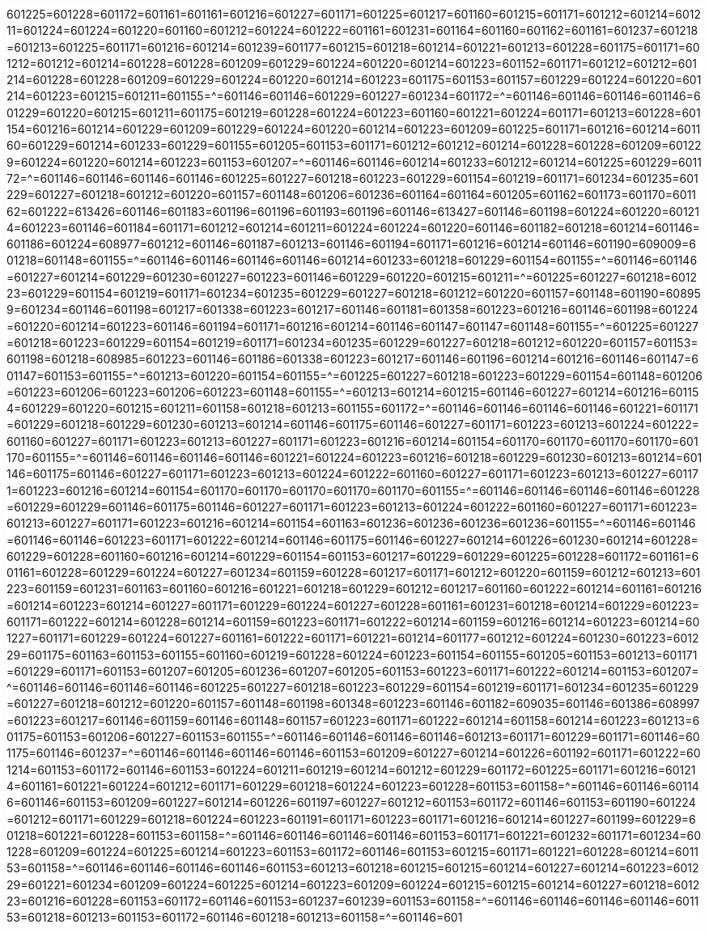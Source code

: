 601225=601228=601172=601161=601161=601216=601227=601171=601225=601217=601160=601215=601171=601212=601214=601211=601224=601224=601220=601160=601212=601224=601222=601161=601231=601164=601160=601162=601161=601237=601218=601213=601225=601171=601216=601214=601239=601177=601215=601218=601214=601221=601213=601228=601175=601171=601212=601212=601214=601228=601228=601209=601229=601224=601220=601214=601223=601152=601171=601212=601212=601214=601228=601228=601209=601229=601224=601220=601214=601223=601175=601153=601157=601229=601224=601220=601214=601223=601215=601211=601155=^=601146=601146=601229=601227=601234=601172=^=601146=601146=601146=601146=601229=601220=601215=601211=601175=601219=601228=601224=601223=601160=601221=601224=601171=601213=601228=601154=601216=601214=601229=601209=601229=601224=601220=601214=601223=601209=601225=601171=601216=601214=601160=601229=601214=601233=601229=601155=601205=601153=601171=601212=601212=601214=601228=601228=601209=601229=601224=601220=601214=601223=601153=601207=^=601146=601146=601214=601233=601212=601214=601225=601229=601172=^=601146=601146=601146=601146=601225=601227=601218=601223=601229=601154=601219=601171=601234=601235=601229=601227=601218=601212=601220=601157=601148=601206=601236=601164=601164=601205=601162=601173=601170=601162=601222=613426=601146=601183=601196=601196=601193=601196=601146=613427=601146=601198=601224=601220=601214=601223=601146=601184=601171=601212=601214=601211=601224=601224=601220=601146=601182=601218=601214=601146=601186=601224=608977=601212=601146=601187=601213=601146=601194=601171=601216=601214=601146=601190=609009=601218=601148=601155=^=601146=601146=601146=601146=601214=601233=601218=601229=601154=601155=^=601146=601146=601227=601214=601229=601230=601227=601223=601146=601229=601220=601215=601211=^=601225=601227=601218=601223=601229=601154=601219=601171=601234=601235=601229=601227=601218=601212=601220=601157=601148=601190=608959=601234=601146=601198=601217=601338=601223=601217=601146=601181=601358=601223=601216=601146=601198=601224=601220=601214=601223=601146=601194=601171=601216=601214=601146=601147=601147=601148=601155=^=601225=601227=601218=601223=601229=601154=601219=601171=601234=601235=601229=601227=601218=601212=601220=601157=601153=601198=601218=608985=601223=601146=601186=601338=601223=601217=601146=601196=601214=601216=601146=601147=601147=601153=601155=^=601213=601220=601154=601155=^=601225=601227=601218=601223=601229=601154=601148=601206=601223=601206=601223=601206=601223=601148=601155=^=601213=601214=601215=601146=601227=601214=601216=601154=601229=601220=601215=601211=601158=601218=601213=601155=601172=^=601146=601146=601146=601146=601221=601171=601229=601218=601229=601230=601213=601214=601146=601175=601146=601227=601171=601223=601213=601224=601222=601160=601227=601171=601223=601213=601227=601171=601223=601216=601214=601154=601170=601170=601170=601170=601170=601155=^=601146=601146=601146=601146=601221=601224=601223=601216=601218=601229=601230=601213=601214=601146=601175=601146=601227=601171=601223=601213=601224=601222=601160=601227=601171=601223=601213=601227=601171=601223=601216=601214=601154=601170=601170=601170=601170=601170=601155=^=601146=601146=601146=601146=601228=601229=601229=601146=601175=601146=601227=601171=601223=601213=601224=601222=601160=601227=601171=601223=601213=601227=601171=601223=601216=601214=601154=601163=601236=601236=601236=601236=601155=^=601146=601146=601146=601146=601223=601171=601222=601214=601146=601175=601146=601227=601214=601226=601230=601214=601228=601229=601228=601160=601216=601214=601229=601154=601153=601217=601229=601229=601225=601228=601172=601161=601161=601228=601229=601224=601227=601234=601159=601228=601217=601171=601212=601220=601159=601212=601213=601223=601159=601231=601163=601160=601216=601221=601218=601229=601212=601217=601160=601222=601214=601161=601216=601214=601223=601214=601227=601171=601229=601224=601227=601228=601161=601231=601218=601214=601229=601223=601171=601222=601214=601228=601214=601159=601223=601171=601222=601214=601159=601216=601214=601223=601214=601227=601171=601229=601224=601227=601161=601222=601171=601221=601214=601177=601212=601224=601230=601223=601229=601175=601163=601153=601155=601160=601219=601228=601224=601223=601154=601155=601205=601153=601213=601171=601229=601171=601153=601207=601205=601236=601207=601205=601153=601223=601171=601222=601214=601153=601207=^=601146=601146=601146=601146=601225=601227=601218=601223=601229=601154=601219=601171=601234=601235=601229=601227=601218=601212=601220=601157=601148=601198=601348=601223=601146=601182=609035=601146=601386=608997=601223=601217=601146=601159=601146=601148=601157=601223=601171=601222=601214=601158=601214=601223=601213=601175=601153=601206=601227=601153=601155=^=601146=601146=601146=601146=601213=601171=601229=601171=601146=601175=601146=601237=^=601146=601146=601146=601146=601153=601209=601227=601214=601226=601192=601171=601222=601214=601153=601172=601146=601153=601224=601211=601219=601214=601212=601229=601172=601225=601171=601216=601214=601161=601221=601224=601212=601171=601229=601218=601224=601223=601228=601153=601158=^=601146=601146=601146=601146=601153=601209=601227=601214=601226=601197=601227=601212=601153=601172=601146=601153=601190=601224=601212=601171=601229=601218=601224=601223=601191=601171=601223=601171=601216=601214=601227=601199=601229=601218=601221=601228=601153=601158=^=601146=601146=601146=601146=601153=601171=601221=601232=601171=601234=601228=601209=601224=601225=601214=601223=601153=601172=601146=601153=601215=601171=601221=601228=601214=601153=601158=^=601146=601146=601146=601146=601153=601213=601218=601215=601215=601214=601227=601214=601223=601229=601221=601234=601209=601224=601225=601214=601223=601209=601224=601215=601215=601214=601227=601218=601223=601216=601228=601153=601172=601146=601153=601237=601239=601153=601158=^=601146=601146=601146=601146=601153=601218=601213=601153=601172=601146=601218=601213=601158=^=601146=601
